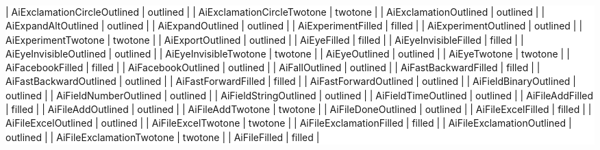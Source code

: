 | AiExclamationCircleOutlined    | outlined   |
| AiExclamationCircleTwotone     | twotone    |
| AiExclamationOutlined          | outlined   |
| AiExpandAltOutlined            | outlined   |
| AiExpandOutlined               | outlined   |
| AiExperimentFilled             | filled     |
| AiExperimentOutlined           | outlined   |
| AiExperimentTwotone            | twotone    |
| AiExportOutlined               | outlined   |
| AiEyeFilled                    | filled     |
| AiEyeInvisibleFilled           | filled     |
| AiEyeInvisibleOutlined         | outlined   |
| AiEyeInvisibleTwotone          | twotone    |
| AiEyeOutlined                  | outlined   |
| AiEyeTwotone                   | twotone    |
| AiFacebookFilled               | filled     |
| AiFacebookOutlined             | outlined   |
| AiFallOutlined                 | outlined   |
| AiFastBackwardFilled           | filled     |
| AiFastBackwardOutlined         | outlined   |
| AiFastForwardFilled            | filled     |
| AiFastForwardOutlined          | outlined   |
| AiFieldBinaryOutlined          | outlined   |
| AiFieldNumberOutlined          | outlined   |
| AiFieldStringOutlined          | outlined   |
| AiFieldTimeOutlined            | outlined   |
| AiFileAddFilled                | filled     |
| AiFileAddOutlined              | outlined   |
| AiFileAddTwotone               | twotone    |
| AiFileDoneOutlined             | outlined   |
| AiFileExcelFilled              | filled     |
| AiFileExcelOutlined            | outlined   |
| AiFileExcelTwotone             | twotone    |
| AiFileExclamationFilled        | filled     |
| AiFileExclamationOutlined      | outlined   |
| AiFileExclamationTwotone       | twotone    |
| AiFileFilled                   | filled     |
